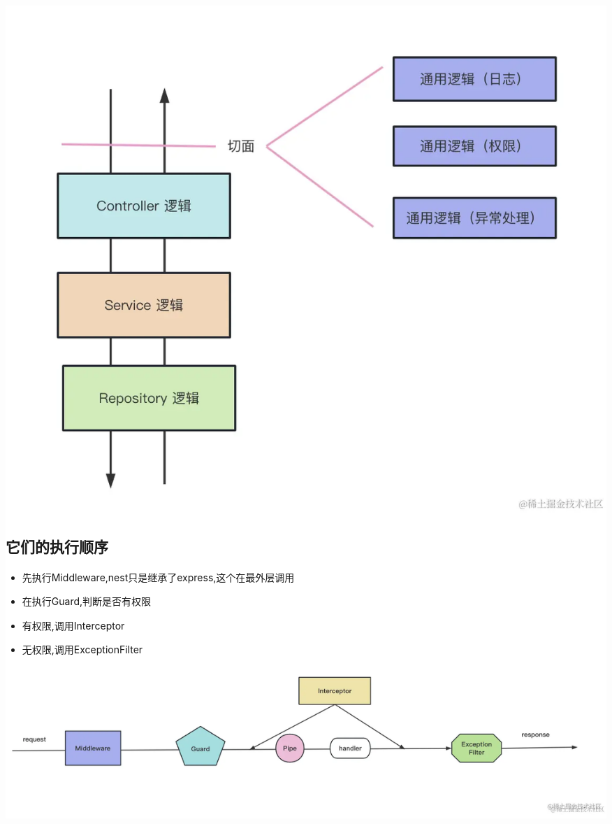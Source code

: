 ![](images/WEBRESOURCEedeb62e4168d112966c85bf61160a53dimage.png)

## 它们的执行顺序

- 先执行Middleware,nest只是继承了express,这个在最外层调用

- 在执行Guard,判断是否有权限

- 有权限,调用Interceptor

- 无权限,调用ExceptionFilter 

![](images/WEBRESOURCE2ac1f463361c0b9eb44cbf650c3b3d9cimage.png)
